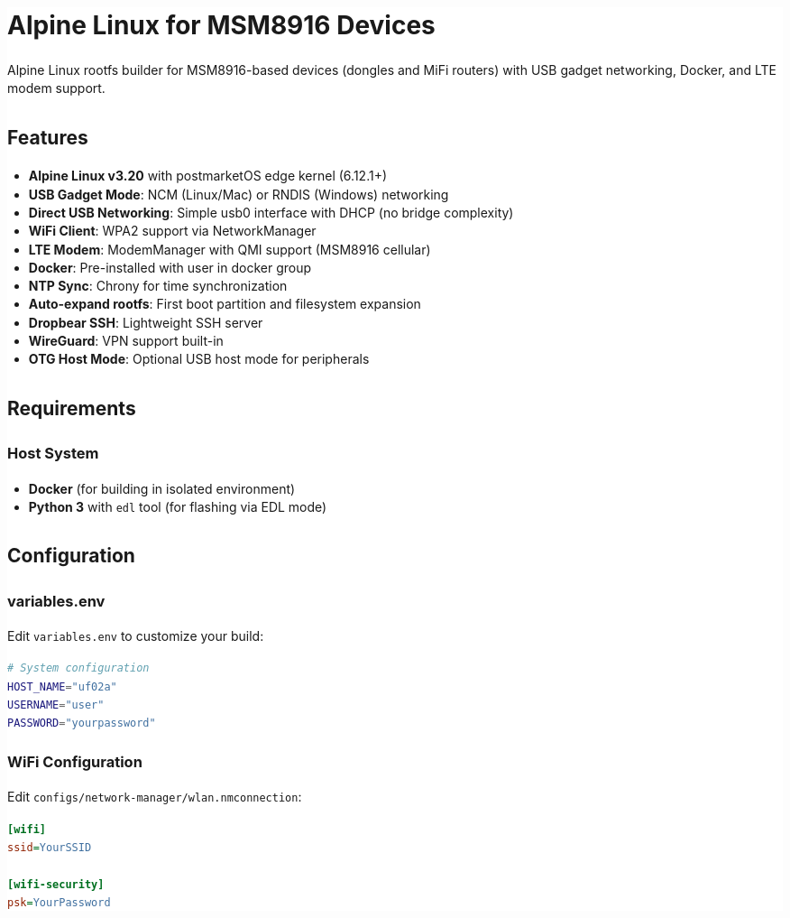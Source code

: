 # Alpine Linux for MSM8916 Devices

Alpine Linux rootfs builder for MSM8916-based devices (dongles and MiFi routers) with USB gadget networking, Docker, and LTE modem support.

## Features

- **Alpine Linux v3.20** with postmarketOS edge kernel (6.12.1+)
- **USB Gadget Mode**: NCM (Linux/Mac) or RNDIS (Windows) networking
- **Direct USB Networking**: Simple usb0 interface with DHCP (no bridge complexity)
- **WiFi Client**: WPA2 support via NetworkManager
- **LTE Modem**: ModemManager with QMI support (MSM8916 cellular)
- **Docker**: Pre-installed with user in docker group
- **NTP Sync**: Chrony for time synchronization
- **Auto-expand rootfs**: First boot partition and filesystem expansion
- **Dropbear SSH**: Lightweight SSH server
- **WireGuard**: VPN support built-in
- **OTG Host Mode**: Optional USB host mode for peripherals

## Requirements

### Host System

- **Docker** (for building in isolated environment)
- **Python 3** with `edl` tool (for flashing via EDL mode)

## Configuration

### variables.env

Edit `variables.env` to customize your build:

```bash
# System configuration
HOST_NAME="uf02a"
USERNAME="user"
PASSWORD="yourpassword"
```

### WiFi Configuration

Edit `configs/network-manager/wlan.nmconnection`:

```ini
[wifi]
ssid=YourSSID

[wifi-security]
psk=YourPassword
```
